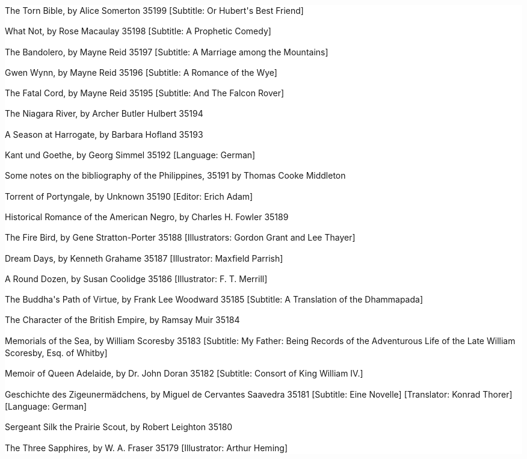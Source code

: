 The Torn Bible, by Alice Somerton                                        35199
 [Subtitle: Or Hubert's Best Friend]

What Not, by Rose Macaulay                                               35198
 [Subtitle: A Prophetic Comedy]

The Bandolero, by Mayne Reid                                             35197
 [Subtitle: A Marriage among the Mountains]

Gwen Wynn, by Mayne Reid                                                 35196
 [Subtitle: A Romance of the Wye]

The Fatal Cord, by Mayne Reid                                            35195
 [Subtitle: And The Falcon Rover]

The Niagara River, by Archer Butler Hulbert                              35194

A Season at Harrogate, by Barbara Hofland                                35193

Kant und Goethe, by Georg Simmel                                         35192
 [Language: German]

Some notes on the bibliography of the Philippines,                       35191
 by Thomas Cooke Middleton

Torrent of Portyngale, by Unknown                                        35190
 [Editor: Erich Adam]

Historical Romance of the American Negro, by Charles H. Fowler           35189

The Fire Bird, by Gene Stratton-Porter                                   35188
 [Illustrators: Gordon Grant and Lee Thayer]

Dream Days, by Kenneth Grahame                                           35187
 [Illustrator: Maxfield  Parrish]

A Round Dozen, by Susan Coolidge                                         35186
 [Illustrator: F. T. Merrill]

The Buddha's Path of Virtue, by Frank Lee Woodward                       35185
 [Subtitle: A Translation of the Dhammapada]

The Character of the British Empire, by Ramsay Muir                      35184

Memorials of the Sea, by William Scoresby                                35183
 [Subtitle: My Father: Being Records of the Adventurous
  Life of the Late William Scoresby, Esq. of Whitby]

Memoir of Queen Adelaide, by Dr. John Doran                              35182
 [Subtitle: Consort of King William IV.]

Geschichte des Zigeunermädchens, by Miguel de Cervantes Saavedra         35181
 [Subtitle: Eine Novelle]
 [Translator: Konrad Thorer]
 [Language: German]

Sergeant Silk the Prairie Scout, by Robert Leighton                      35180

The Three Sapphires, by W. A. Fraser                                     35179
 [Illustrator: Arthur Heming]
